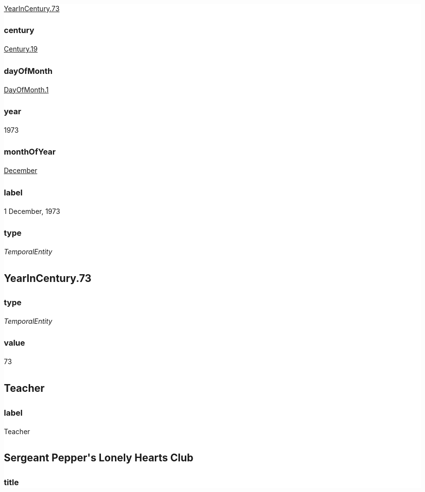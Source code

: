 
[YearInCentury.73](#YearInCentury.73)

### century


[Century.19](#Century.19)

### dayOfMonth


[DayOfMonth.1](#DayOfMonth.1)

### year


1973

### monthOfYear


[December](#December)

### label


1 December, 1973

### type


*TemporalEntity*

## YearInCentury.73

### type


*TemporalEntity*

### value


73

## Teacher

### label


Teacher

## Sergeant Pepper's Lonely Hearts Club

### title
